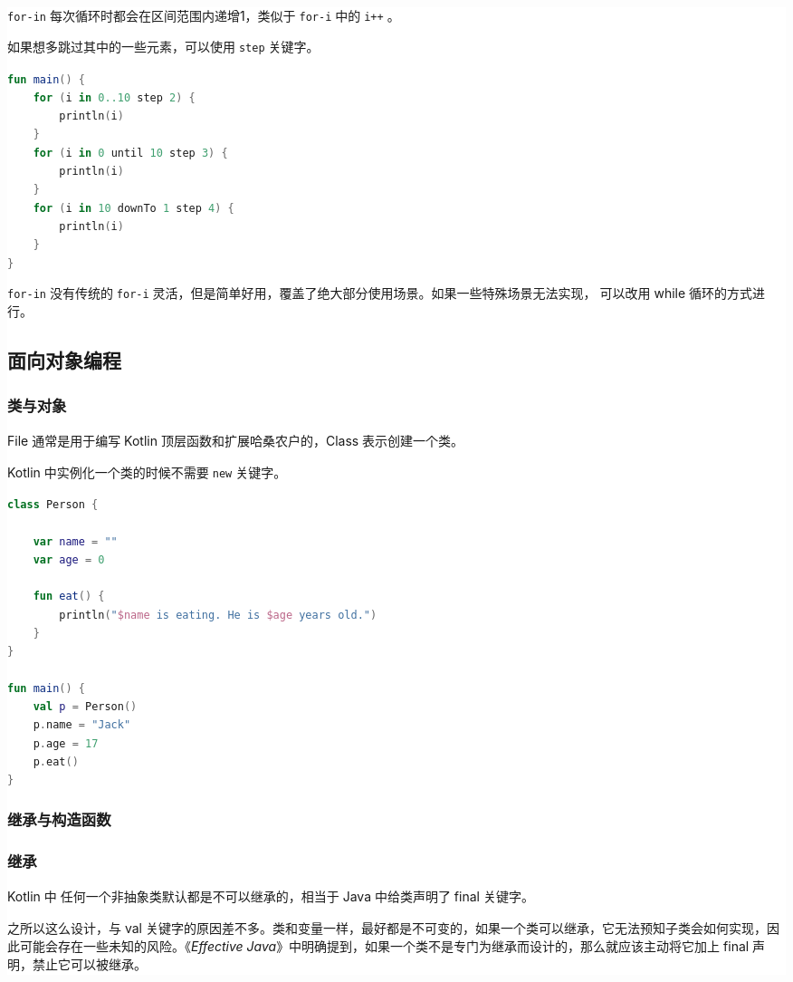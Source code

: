 `for-in` 每次循环时都会在区间范围内递增1，类似于 `for-i` 中的 `i++` 。

如果想多跳过其中的一些元素，可以使用 `step` 关键字。

```kotlin
fun main() {
    for (i in 0..10 step 2) {
        println(i)
    }
    for (i in 0 until 10 step 3) {
        println(i)
    }
    for (i in 10 downTo 1 step 4) {
        println(i)
    }
}
```

`for-in` 没有传统的 `for-i` 灵活，但是简单好用，覆盖了绝大部分使用场景。如果一些特殊场景无法实现， 可以改用 while 循环的方式进行。

## 面向对象编程

### 类与对象

File 通常是用于编写 Kotlin 顶层函数和扩展哈桑农户的，Class 表示创建一个类。

Kotlin 中实例化一个类的时候不需要 `new` 关键字。

```kotlin
class Person {

    var name = ""
    var age = 0

    fun eat() {
        println("$name is eating. He is $age years old.")
    }
}

fun main() {
    val p = Person()
    p.name = "Jack"
    p.age = 17
    p.eat()
}
```

### 继承与构造函数

### 继承

Kotlin 中 任何一个非抽象类默认都是不可以继承的，相当于 Java 中给类声明了 final 关键字。

之所以这么设计，与 val 关键字的原因差不多。类和变量一样，最好都是不可变的，如果一个类可以继承，它无法预知子类会如何实现，因此可能会存在一些未知的风险。《*Effective Java*》中明确提到，如果一个类不是专门为继承而设计的，那么就应该主动将它加上 final 声明，禁止它可以被继承。
